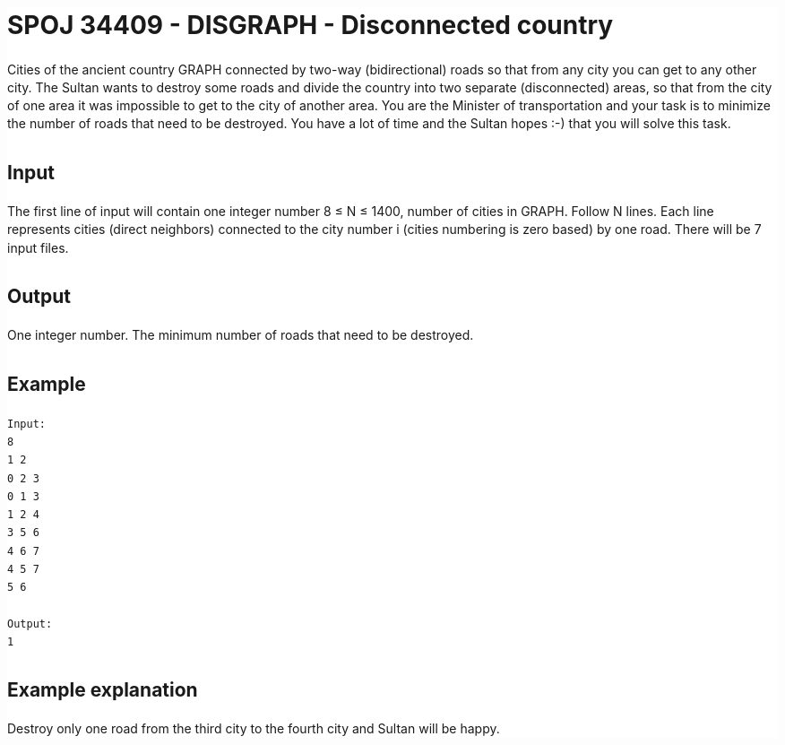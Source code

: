 # SPOJ 34409 - DISGRAPH - Disconnected country

Cities of the ancient country GRAPH connected by two-way (bidirectional) roads so that from any city you can get to any other city. The Sultan wants to destroy some roads and divide the country into two separate (disconnected) areas, so that from the city of one area it was impossible to get to the city of another area. You are the Minister of transportation and your task is to minimize the number of roads that need to be destroyed. You have a lot of time and the Sultan hopes :-) that you will solve this task.

## Input

The first line of input will contain one integer number 8 ≤ N ≤ 1400, number of cities in GRAPH. Follow N lines. Each line represents cities (direct neighbors) connected to the city number i (cities numbering is zero based) by one road. There will be 7 input files.

## Output

One integer number. The minimum number of roads that need to be destroyed.

## Example

```plaintext
Input:
8
1 2
0 2 3 
0 1 3
1 2 4
3 5 6
4 6 7
4 5 7
5 6

Output:
1
```

## Example explanation

Destroy only one road from the third city to the fourth city and Sultan will be happy.
